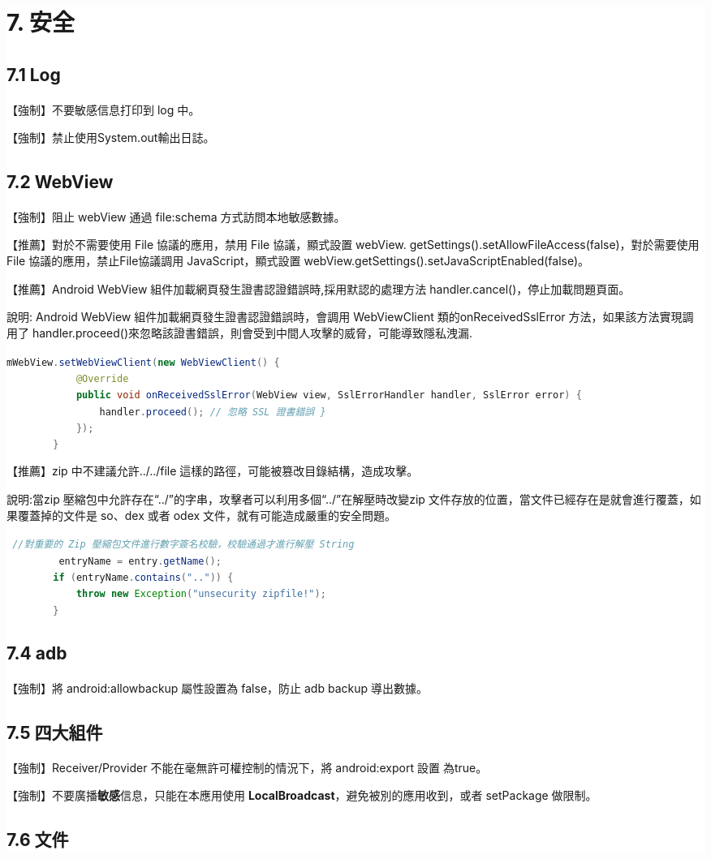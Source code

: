 # 7. 安全

## 7.1 Log

【強制】不要敏感信息打印到 log 中。

【強制】禁止使用System.out輸出日誌。

## 7.2 WebView

【強制】阻止 webView 通過 file:schema 方式訪問本地敏感數據。

【推薦】對於不需要使用 File 協議的應用，禁用 File 協議，顯式設置 webView. getSettings().setAllowFileAccess(false)，對於需要使用 File 協議的應用，禁止File協議調用 JavaScript，顯式設置 webView.getSettings().setJavaScriptEnabled(false)。

【推薦】Android WebView 組件加載網頁發生證書認證錯誤時,採用默認的處理方法 handler.cancel()，停止加載問題頁面。

 說明: Android WebView 組件加載網頁發生證書認證錯誤時，會調用 WebViewClient 類的onReceivedSslError 方法，如果該方法實現調用了 handler.proceed()來忽略該證書錯誤，則會受到中間人攻擊的威脅，可能導致隱私洩漏.

```java
mWebView.setWebViewClient(new WebViewClient() {
            @Override
            public void onReceivedSslError(WebView view, SslErrorHandler handler, SslError error) {
                handler.proceed(); // 忽略 SSL 證書錯誤 }
            });
        }
```

【推薦】zip 中不建議允許../../file 這樣的路徑，可能被篡改目錄結構，造成攻擊。 

說明:當zip 壓縮包中允許存在“../”的字串，攻擊者可以利用多個“../”在解壓時改變zip 文件存放的位置，當文件已經存在是就會進行覆蓋，如果覆蓋掉的文件是 so、dex 或者 odex 文件，就有可能造成嚴重的安全問題。

```java
 //對重要的 Zip 壓縮包文件進行數字簽名校驗，校驗通過才進行解壓 String
         entryName = entry.getName();
        if (entryName.contains("..")) {
            throw new Exception("unsecurity zipfile!");
        }
```

## 7.4 adb

【強制】將 android:allowbackup 屬性設置為 false，防止 adb backup 導出數據。

## 7.5 四大組件

【強制】Receiver/Provider 不能在毫無許可權控制的情況下，將 android:export 設置 為true。 

【強制】不要廣播**敏感**信息，只能在本應用使用 **LocalBroadcast**，避免被別的應用收到，或者 setPackage 做限制。

## 7.6 文件
